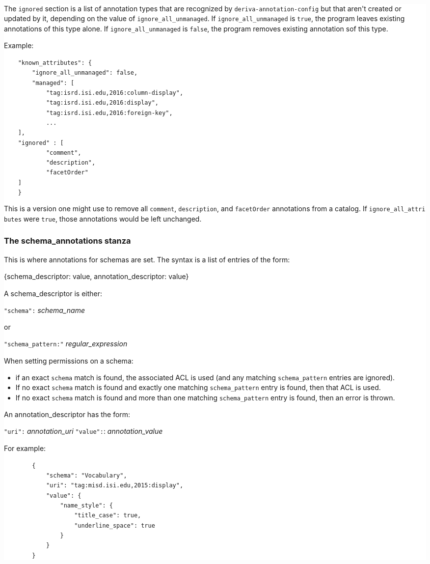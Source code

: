 The `ignored` section is a list of annotation types that are recognized by `deriva-annotation-config` but that aren't created or updated by it, depending on the value of `ignore_all_unmanaged`. If `ignore_all_unmanaged` is `true`, the program leaves existing annotations of this type alone. If `ignore_all_unmanaged` is `false`, the program removes existing annotation sof this type.

Example:
```
    "known_attributes": {
        "ignore_all_unmanaged": false,
        "managed": [
            "tag:isrd.isi.edu,2016:column-display", 
            "tag:isrd.isi.edu,2016:display", 
            "tag:isrd.isi.edu,2016:foreign-key", 
            ...
	],
	"ignored" : [
            "comment", 
            "description", 
            "facetOrder"
	]
    }
```

This is a version one might use to remove all `comment`, `description`, and `facetOrder` annotations from a catalog. If `ignore_all_attributes` were `true`, those annotations would be left unchanged.


### The schema_annotations stanza 

This is where annotations for schemas are set. The syntax is a list of entries of the form:

{schema_descriptor: value, annotation_descriptor: value}

A schema_descriptor is either:

`"schema":` _schema_name_

or

`"schema_pattern:"` _regular_expression_

When setting permissions on a schema:
* if an exact `schema` match is found, the associated ACL is used (and any matching `schema_pattern` entries are ignored).
* If no exact `schema` match is found and exactly one matching `schema_pattern` entry is found, then that ACL is used.
* If no exact `schema` match is found and more than one matching `schema_pattern` entry is found, then an error is thrown.

An annotation_descriptor has the form:

`"uri":` _annotation_uri_
`"value":`: _annotation_value_

For example:
```
        {
            "schema": "Vocabulary", 
            "uri": "tag:misd.isi.edu,2015:display", 
            "value": {
                "name_style": {
                    "title_case": true, 
                    "underline_space": true
                }
            }
        }
```
